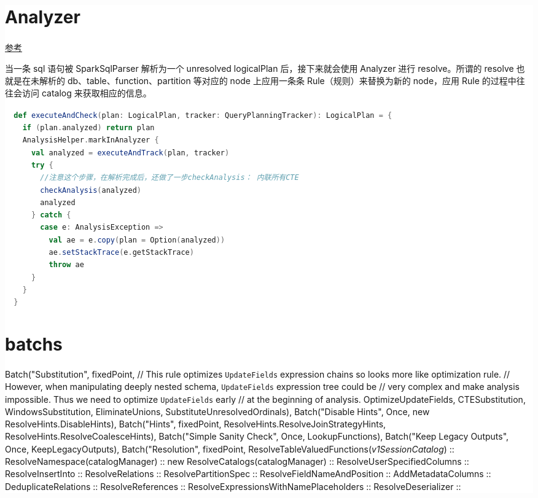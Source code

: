 # Analyzer

[参考](https://www.jianshu.com/p/47de88e24bd7)

当一条 sql 语句被 SparkSqlParser 解析为一个 unresolved logicalPlan 后，接下来就会使用 Analyzer 进行 resolve。所谓的 resolve 也就是在未解析的 db、table、function、partition 等对应的 node 上应用一条条 Rule（规则）来替换为新的 node，应用 Rule 的过程中往往会访问 catalog 来获取相应的信息。



```scala
  def executeAndCheck(plan: LogicalPlan, tracker: QueryPlanningTracker): LogicalPlan = {
    if (plan.analyzed) return plan
    AnalysisHelper.markInAnalyzer {
      val analyzed = executeAndTrack(plan, tracker)
      try {
        //注意这个步骤，在解析完成后，还做了一步checkAnalysis： 内联所有CTE
        checkAnalysis(analyzed)
        analyzed
      } catch {
        case e: AnalysisException =>
          val ae = e.copy(plan = Option(analyzed))
          ae.setStackTrace(e.getStackTrace)
          throw ae
      }
    }
  }
```

# batchs

Batch("Substitution", fixedPoint,
  // This rule optimizes `UpdateFields` expression chains so looks more like optimization rule.
  // However, when manipulating deeply nested schema, `UpdateFields` expression tree could be
  // very complex and make analysis impossible. Thus we need to optimize `UpdateFields` early
  // at the beginning of analysis.
  OptimizeUpdateFields,
  CTESubstitution,
  WindowsSubstitution,
  EliminateUnions,
  SubstituteUnresolvedOrdinals),
Batch("Disable Hints", Once,
  new ResolveHints.DisableHints),
Batch("Hints", fixedPoint,
  ResolveHints.ResolveJoinStrategyHints,
  ResolveHints.ResolveCoalesceHints),
Batch("Simple Sanity Check", Once,
  LookupFunctions),
Batch("Keep Legacy Outputs", Once,
  KeepLegacyOutputs),
Batch("Resolution", fixedPoint,
  ResolveTableValuedFunctions(*v1SessionCatalog*) ::
  ResolveNamespace(catalogManager) ::
  new ResolveCatalogs(catalogManager) ::
  ResolveUserSpecifiedColumns ::
  ResolveInsertInto ::
  ResolveRelations ::
  ResolvePartitionSpec ::
  ResolveFieldNameAndPosition ::
  AddMetadataColumns ::
  DeduplicateRelations ::
  ResolveReferences ::
  ResolveExpressionsWithNamePlaceholders ::
  ResolveDeserializer ::